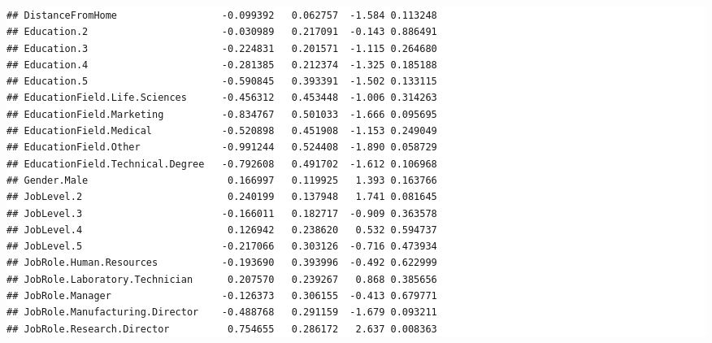     ## DistanceFromHome                  -0.099392   0.062757  -1.584 0.113248
    ## Education.2                       -0.030989   0.217091  -0.143 0.886491
    ## Education.3                       -0.224831   0.201571  -1.115 0.264680
    ## Education.4                       -0.281385   0.212374  -1.325 0.185188
    ## Education.5                       -0.590845   0.393391  -1.502 0.133115
    ## EducationField.Life.Sciences      -0.456312   0.453448  -1.006 0.314263
    ## EducationField.Marketing          -0.834767   0.501033  -1.666 0.095695
    ## EducationField.Medical            -0.520898   0.451908  -1.153 0.249049
    ## EducationField.Other              -0.991244   0.524408  -1.890 0.058729
    ## EducationField.Technical.Degree   -0.792608   0.491702  -1.612 0.106968
    ## Gender.Male                        0.166997   0.119925   1.393 0.163766
    ## JobLevel.2                         0.240199   0.137948   1.741 0.081645
    ## JobLevel.3                        -0.166011   0.182717  -0.909 0.363578
    ## JobLevel.4                         0.126942   0.238620   0.532 0.594737
    ## JobLevel.5                        -0.217066   0.303126  -0.716 0.473934
    ## JobRole.Human.Resources           -0.193690   0.393996  -0.492 0.622999
    ## JobRole.Laboratory.Technician      0.207570   0.239267   0.868 0.385656
    ## JobRole.Manager                   -0.126373   0.306155  -0.413 0.679771
    ## JobRole.Manufacturing.Director    -0.488768   0.291159  -1.679 0.093211
    ## JobRole.Research.Director          0.754655   0.286172   2.637 0.008363